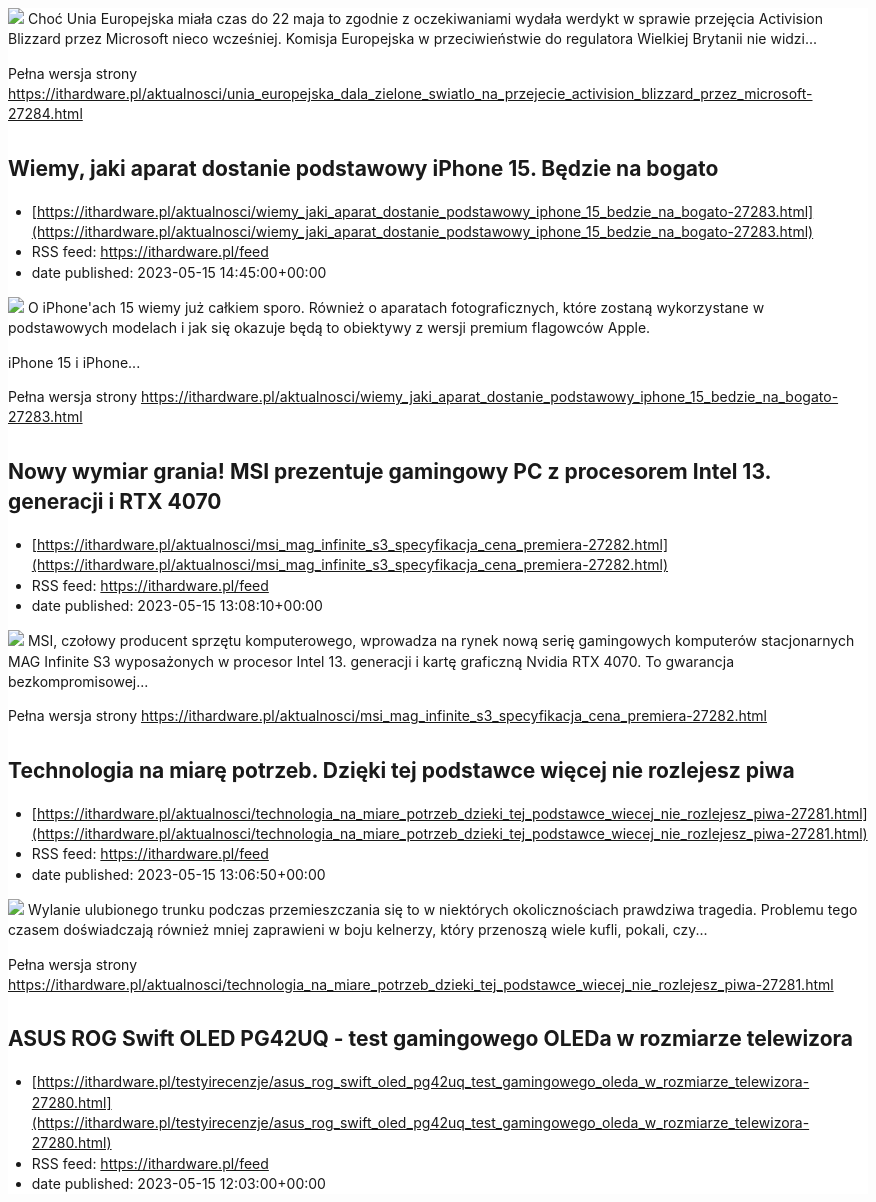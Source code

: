 <img src="https://ithardware.pl/artykuly/min/27284_1.jpg" />            Choć Unia Europejska miała czas do 22 maja to zgodnie z oczekiwaniami wydała werdykt w sprawie przejęcia Activision Blizzard przez Microsoft nieco wcześniej. Komisja Europejska w przeciwieństwie do regulatora Wielkiej Brytanii nie widzi...
            <p>Pełna wersja strony <a href="https://ithardware.pl/aktualnosci/unia_europejska_dala_zielone_swiatlo_na_przejecie_activision_blizzard_przez_microsoft-27284.html">https://ithardware.pl/aktualnosci/unia_europejska_dala_zielone_swiatlo_na_przejecie_activision_blizzard_przez_microsoft-27284.html</a></p>

## Wiemy, jaki aparat dostanie podstawowy iPhone 15. Będzie na bogato
 - [https://ithardware.pl/aktualnosci/wiemy_jaki_aparat_dostanie_podstawowy_iphone_15_bedzie_na_bogato-27283.html](https://ithardware.pl/aktualnosci/wiemy_jaki_aparat_dostanie_podstawowy_iphone_15_bedzie_na_bogato-27283.html)
 - RSS feed: https://ithardware.pl/feed
 - date published: 2023-05-15 14:45:00+00:00

<img src="https://ithardware.pl/artykuly/min/27283_1.jpg" />            O iPhone'ach 15 wiemy już całkiem sporo. R&oacute;wnież o aparatach fotograficznych, kt&oacute;re zostaną wykorzystane w podstawowych modelach i jak się okazuje będą to obiektywy z wersji premium flagowc&oacute;w Apple.

iPhone 15 i iPhone...
            <p>Pełna wersja strony <a href="https://ithardware.pl/aktualnosci/wiemy_jaki_aparat_dostanie_podstawowy_iphone_15_bedzie_na_bogato-27283.html">https://ithardware.pl/aktualnosci/wiemy_jaki_aparat_dostanie_podstawowy_iphone_15_bedzie_na_bogato-27283.html</a></p>

## Nowy wymiar grania! MSI prezentuje gamingowy PC z procesorem Intel 13. generacji i RTX 4070
 - [https://ithardware.pl/aktualnosci/msi_mag_infinite_s3_specyfikacja_cena_premiera-27282.html](https://ithardware.pl/aktualnosci/msi_mag_infinite_s3_specyfikacja_cena_premiera-27282.html)
 - RSS feed: https://ithardware.pl/feed
 - date published: 2023-05-15 13:08:10+00:00

<img src="https://ithardware.pl/artykuly/min/27282_1.jpg" />            MSI, czołowy producent sprzętu komputerowego, wprowadza na rynek nową serię gamingowych komputer&oacute;w stacjonarnych MAG Infinite S3 wyposażonych w procesor Intel 13. generacji i kartę graficzną Nvidia RTX 4070. To gwarancja bezkompromisowej...
            <p>Pełna wersja strony <a href="https://ithardware.pl/aktualnosci/msi_mag_infinite_s3_specyfikacja_cena_premiera-27282.html">https://ithardware.pl/aktualnosci/msi_mag_infinite_s3_specyfikacja_cena_premiera-27282.html</a></p>

## Technologia na miarę potrzeb. Dzięki tej podstawce więcej nie rozlejesz piwa
 - [https://ithardware.pl/aktualnosci/technologia_na_miare_potrzeb_dzieki_tej_podstawce_wiecej_nie_rozlejesz_piwa-27281.html](https://ithardware.pl/aktualnosci/technologia_na_miare_potrzeb_dzieki_tej_podstawce_wiecej_nie_rozlejesz_piwa-27281.html)
 - RSS feed: https://ithardware.pl/feed
 - date published: 2023-05-15 13:06:50+00:00

<img src="https://ithardware.pl/artykuly/min/27281_1.jpg" />            Wylanie ulubionego trunku podczas przemieszczania się to w niekt&oacute;rych okolicznościach prawdziwa tragedia. Problemu tego czasem doświadczają r&oacute;wnież mniej zaprawieni w boju kelnerzy, kt&oacute;ry przenoszą wiele kufli, pokali, czy...
            <p>Pełna wersja strony <a href="https://ithardware.pl/aktualnosci/technologia_na_miare_potrzeb_dzieki_tej_podstawce_wiecej_nie_rozlejesz_piwa-27281.html">https://ithardware.pl/aktualnosci/technologia_na_miare_potrzeb_dzieki_tej_podstawce_wiecej_nie_rozlejesz_piwa-27281.html</a></p>

## ASUS ROG Swift OLED PG42UQ - test gamingowego OLEDa w rozmiarze telewizora
 - [https://ithardware.pl/testyirecenzje/asus_rog_swift_oled_pg42uq_test_gamingowego_oleda_w_rozmiarze_telewizora-27280.html](https://ithardware.pl/testyirecenzje/asus_rog_swift_oled_pg42uq_test_gamingowego_oleda_w_rozmiarze_telewizora-27280.html)
 - RSS feed: https://ithardware.pl/feed
 - date published: 2023-05-15 12:03:00+00:00
